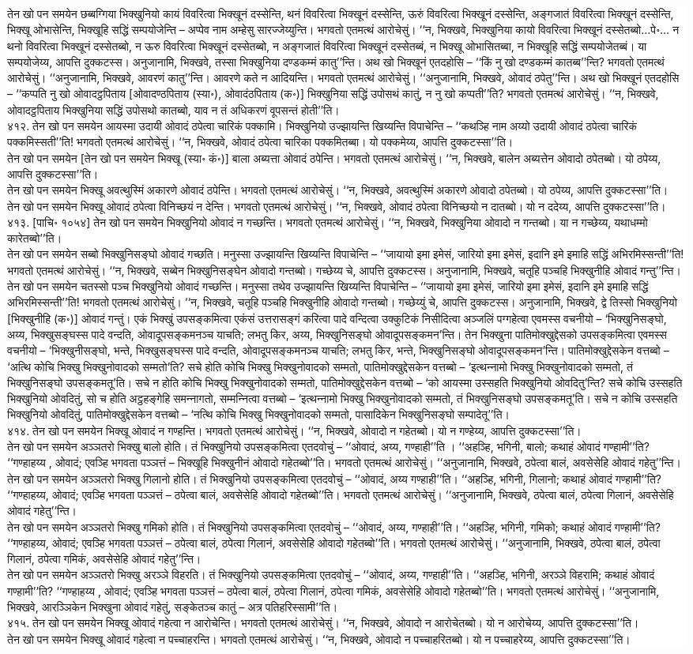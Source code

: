 तेन खो पन समयेन छब्बग्गिया भिक्खुनियो कायं विवरित्वा भिक्खूनं दस्सेन्ति, थनं विवरित्वा भिक्खूनं दस्सेन्ति, ऊरुं विवरित्वा भिक्खूनं दस्सेन्ति, अङ्गजातं विवरित्वा भिक्खूनं दस्सेन्ति, भिक्खू ओभासेन्ति, भिक्खूहि सद्धिं सम्पयोजेन्ति – अप्पेव नाम अम्हेसु सारज्‍जेय्युन्ति। भगवतो एतमत्थं आरोचेसुं। ‘‘न, भिक्खवे, भिक्खुनिया कायो विवरित्वा भिक्खूनं दस्सेतब्बो…पे॰… न थनो विवरित्वा भिक्खूनं दस्सेतब्बो, न ऊरु विवरित्वा भिक्खूनं दस्सेतब्बो, न अङ्गजातं विवरित्वा भिक्खूनं दस्सेतब्बं, न भिक्खू ओभासितब्बा, न भिक्खूहि सद्धिं सम्पयोजेतब्बं। या सम्पयोजेय्य, आपत्ति दुक्‍कटस्स। अनुजानामि, भिक्खवे, तस्सा भिक्खुनिया दण्डकम्मं कातु’’न्ति। अथ खो भिक्खूनं एतदहोसि – ‘‘किं नु खो दण्डकम्मं कातब्ब’’न्ति? भगवतो एतमत्थं आरोचेसुं। ‘‘अनुजानामि, भिक्खवे, आवरणं कातु’’न्ति। आवरणे कते न आदियन्ति। भगवतो एतमत्थं आरोचेसुं। ‘‘अनुजानामि, भिक्खवे, ओवादं ठपेतु’’न्ति। अथ खो भिक्खूनं एतदहोसि – ‘‘कप्पति नु खो ओवादट्ठपिताय [ओवादण्ठपिताय (स्या॰), ओवादंठपिताय (क॰)] भिक्खुनिया सद्धिं उपोसथं कातुं, न नु खो कप्पती’’ति? भगवतो एतमत्थं आरोचेसुं। ‘‘न, भिक्खवे, ओवादट्ठपिताय भिक्खुनिया सद्धिं उपोसथो कातब्बो, याव न तं अधिकरणं वूपसन्तं होती’’ति।  
४१२. तेन खो पन समयेन आयस्मा उदायी ओवादं ठपेत्वा चारिकं पक्‍कामि। भिक्खुनियो उज्झायन्ति खिय्यन्ति विपाचेन्ति – ‘‘कथञ्हि नाम अय्यो उदायी ओवादं ठपेत्वा चारिकं पक्‍कमिस्सती’’ति! भगवतो एतमत्थं आरोचेसुं। ‘‘न, भिक्खवे, ओवादं ठपेत्वा चारिका पक्‍कमितब्बा। यो पक्‍कमेय्य, आपत्ति दुक्‍कटस्सा’’ति।  
तेन खो पन समयेन [तेन खो पन समयेन भिक्खू (स्या॰ कं॰)] बाला अब्यत्ता ओवादं ठपेन्ति। भगवतो एतमत्थं आरोचेसुं। ‘‘न, भिक्खवे, बालेन अब्यत्तेन ओवादो ठपेतब्बो। यो ठपेय्य, आपत्ति दुक्‍कटस्सा’’ति।  
तेन खो पन समयेन भिक्खू अवत्थुस्मिं अकारणे ओवादं ठपेन्ति। भगवतो एतमत्थं आरोचेसुं। ‘‘न, भिक्खवे, अवत्थुस्मिं अकारणे ओवादो ठपेतब्बो। यो ठपेय्य, आपत्ति दुक्‍कटस्सा’’ति।  
तेन खो पन समयेन भिक्खू ओवादं ठपेत्वा विनिच्छयं न देन्ति। भगवतो एतमत्थं आरोचेसुं। ‘‘न, भिक्खवे, ओवादं ठपेत्वा विनिच्छयो न दातब्बो। यो न ददेय्य, आपत्ति दुक्‍कटस्सा’’ति।  
४१३. [पाचि॰ १०५४] तेन खो पन समयेन भिक्खुनियो ओवादं न गच्छन्ति। भगवतो एतमत्थं आरोचेसुं। ‘‘न, भिक्खवे, भिक्खुनिया ओवादो न गन्तब्बो। या न गच्छेय्य, यथाधम्मो कारेतब्बो’’ति।  
तेन खो पन समयेन सब्बो भिक्खुनिसङ्घो ओवादं गच्छति। मनुस्सा उज्झायन्ति खिय्यन्ति विपाचेन्ति – ‘‘जायायो इमा इमेसं, जारियो इमा इमेसं, इदानि इमे इमाहि सद्धिं अभिरमिस्सन्ती’’ति! भगवतो एतमत्थं आरोचेसुं। ‘‘न, भिक्खवे, सब्बेन भिक्खुनिसङ्घेन ओवादो गन्तब्बो। गच्छेय्य चे, आपत्ति दुक्‍कटस्स। अनुजानामि, भिक्खवे, चतूहि पञ्‍चहि भिक्खुनीहि ओवादं गन्तु’’न्ति।  
तेन खो पन समयेन चतस्सो पञ्‍च भिक्खुनियो ओवादं गच्छन्ति। मनुस्सा तथेव उज्झायन्ति खिय्यन्ति विपाचेन्ति – ‘‘जायायो इमा इमेसं, जारियो इमा इमेसं, इदानि इमे इमाहि सद्धिं अभिरमिस्सन्ती’’ति! भगवतो एतमत्थं आरोचेसुं। ‘‘न, भिक्खवे, चतूहि पञ्‍चहि भिक्खुनीहि ओवादो गन्तब्बो। गच्छेय्युं चे, आपत्ति दुक्‍कटस्स। अनुजानामि, भिक्खवे, द्वे तिस्सो भिक्खुनियो [भिक्खुनीहि (क॰)] ओवादं गन्तुं। एकं भिक्खुं उपसङ्कमित्वा एकंसं उत्तरासङ्गं करित्वा पादे वन्दित्वा उक्‍कुटिकं निसीदित्वा अञ्‍जलिं पग्गहेत्वा एवमस्स वचनीयो – ‘भिक्खुनिसङ्घो, अय्य, भिक्खुसङ्घस्स पादे वन्दति, ओवादूपसङ्कमनञ्‍च याचति; लभतु किर, अय्य, भिक्खुनिसङ्घो ओवादूपसङ्कमन’न्ति। तेन भिक्खुना पातिमोक्खुद्देसको उपसङ्कमित्वा एवमस्स वचनीयो – ‘भिक्खुनीसङ्घो, भन्ते, भिक्खुसङ्घस्स पादे वन्दति, ओवादूपसङ्कमनञ्‍च याचति; लभतु किर, भन्ते, भिक्खुनिसङ्घो ओवादूपसङ्कमन’न्ति। पातिमोक्खुद्देसकेन वत्तब्बो – ‘अत्थि कोचि भिक्खु भिक्खुनोवादको सम्मतो’ति? सचे होति कोचि भिक्खु भिक्खुनोवादको सम्मतो, पातिमोक्खुद्देसकेन वत्तब्बो – ‘इत्थन्‍नामो भिक्खु भिक्खुनोवादको सम्मतो, तं भिक्खुनिसङ्घो उपसङ्कमतू’ति। सचे न होति कोचि भिक्खु भिक्खुनोवादको सम्मतो, पातिमोक्खुद्देसकेन वत्तब्बो – ‘को आयस्मा उस्सहति भिक्खुनियो ओवदितु’न्ति? सचे कोचि उस्सहति भिक्खुनियो ओवदितुं, सो च होति अट्ठहङ्गेहि समन्‍नागतो, सम्मन्‍नित्वा वत्तब्बो – ‘इत्थन्‍नामो भिक्खु भिक्खुनोवादको सम्मतो, तं भिक्खुनिसङ्घो उपसङ्कमतू’ति। सचे न कोचि उस्सहति भिक्खुनियो ओवदितुं, पातिमोक्खुद्देसकेन वत्तब्बो – ‘नत्थि कोचि भिक्खु भिक्खुनोवादको सम्मतो, पासादिकेन भिक्खुनिसङ्घो सम्पादेतू’’ति।  
४१४. तेन खो पन समयेन भिक्खू ओवादं न गण्हन्ति। भगवतो एतमत्थं आरोचेसुं। ‘‘न, भिक्खवे, ओवादो न गहेतब्बो। यो न गण्हेय्य, आपत्ति दुक्‍कटस्सा’’ति।  
तेन खो पन समयेन अञ्‍ञतरो भिक्खु बालो होति। तं भिक्खुनियो उपसङ्कमित्वा एतदवोचुं – ‘‘ओवादं, अय्य, गण्हाही’’ति । ‘‘अहञ्हि, भगिनी, बालो; कथाहं ओवादं गण्हामी’’ति? ‘‘गण्हाहय्य , ओवादं; एवञ्हि भगवता पञ्‍ञत्तं – भिक्खूहि भिक्खुनीनं ओवादो गहेतब्बो’’ति। भगवतो एतमत्थं आरोचेसुं। ‘‘अनुजानामि, भिक्खवे, ठपेत्वा बालं, अवसेसेहि ओवादं गहेतु’’न्ति।  
तेन खो पन समयेन अञ्‍ञतरो भिक्खु गिलानो होति। तं भिक्खुनियो उपसङ्कमित्वा एतदवोचुं – ‘‘ओवादं, अय्य गण्हाही’’ति। ‘‘अहञ्हि, भगिनी, गिलानो; कथाहं ओवादं गण्हामी’’ति? ‘‘गण्हाहय्य, ओवादं; एवञ्हि भगवता पञ्‍ञत्तं – ठपेत्वा बालं, अवसेसेहि ओवादो गहेतब्बो’’ति। भगवतो एतमत्थं आरोचेसुं। ‘‘अनुजानामि, भिक्खवे, ठपेत्वा बालं, ठपेत्वा गिलानं, अवसेसेहि ओवादं गहेतु’’न्ति।  
तेन खो पन समयेन अञ्‍ञतरो भिक्खु गमिको होति। तं भिक्खुनियो उपसङ्कमित्वा एतदवोचुं – ‘‘ओवादं, अय्य, गण्हाही’’ति। ‘‘अहञ्हि, भगिनी, गमिको; कथाहं ओवादं गण्हामी’’ति? ‘‘गण्हाहय्य, ओवादं; एवञ्हि भगवता पञ्‍ञत्तं – ठपेत्वा बालं, ठपेत्वा गिलानं, अवसेसेहि ओवादो गहेतब्बो’’ति। भगवतो एतमत्थं आरोचेसुं। ‘‘अनुजानामि, भिक्खवे, ठपेत्वा बालं, ठपेत्वा गिलानं, ठपेत्वा गमिकं, अवसेसेहि ओवादं गहेतु’’न्ति।  
तेन खो पन समयेन अञ्‍ञतरो भिक्खु अरञ्‍ञे विहरति। तं भिक्खुनियो उपसङ्कमित्वा एतदवोचुं – ‘‘ओवादं, अय्य, गण्हाही’’ति। ‘‘अहञ्हि, भगिनी, अरञ्‍ञे विहरामि; कथाहं ओवादं गण्हामी’’ति? ‘‘गण्हाहय्य , ओवादं; एवञ्हि भगवता पञ्‍ञत्तं – ठपेत्वा बालं, ठपेत्वा गिलानं, ठपेत्वा गमिकं, अवसेसेहि ओवादो गहेतब्बो’’ति। भगवतो एतमत्थं आरोचेसुं। ‘‘अनुजानामि, भिक्खवे, आरञ्‍ञिकेन भिक्खुना ओवादं गहेतुं, सङ्केतञ्‍च कातुं – अत्र पतिहरिस्सामी’’ति।  
४१५. तेन खो पन समयेन भिक्खू ओवादं गहेत्वा न आरोचेन्ति। भगवतो एतमत्थं आरोचेसुं। ‘‘न, भिक्खवे, ओवादो न आरोचेतब्बो। यो न आरोचेय्य, आपत्ति दुक्‍कटस्सा’’ति।  
तेन खो पन समयेन भिक्खू ओवादं गहेत्वा न पच्‍चाहरन्ति। भगवतो एतमत्थं आरोचेसुं। ‘‘न, भिक्खवे, ओवादो न पच्‍चाहरितब्बो। यो न पच्‍चाहरेय्य, आपत्ति दुक्‍कटस्सा’’ति।  